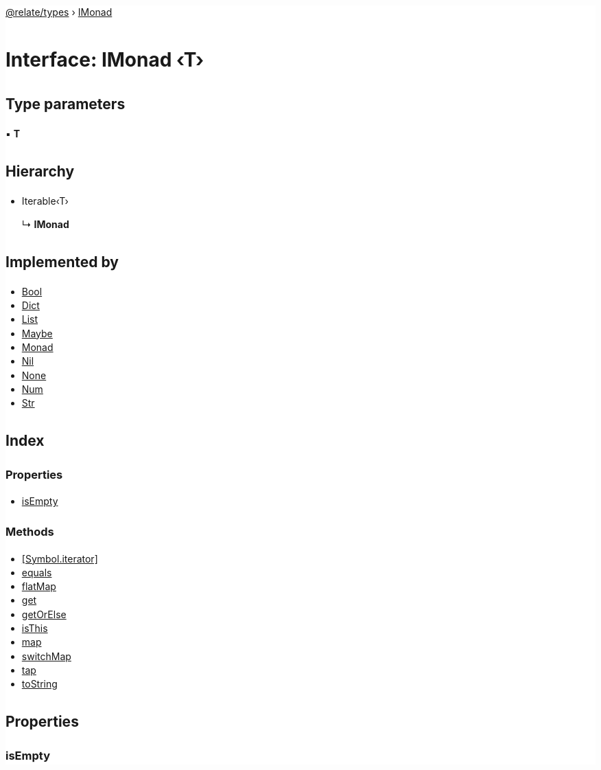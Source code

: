 [@relate/types](../README.md) › [IMonad](imonad.md)

# Interface: IMonad ‹**T**›

## Type parameters

▪ **T**

## Hierarchy

* Iterable‹T›

  ↳ **IMonad**

## Implemented by

* [Bool](../classes/bool.md)
* [Dict](../classes/dict.md)
* [List](../classes/list.md)
* [Maybe](../classes/maybe.md)
* [Monad](../classes/monad.md)
* [Nil](../classes/nil.md)
* [None](../classes/none.md)
* [Num](../classes/num.md)
* [Str](../classes/str.md)

## Index

### Properties

* [isEmpty](imonad.md#isempty)

### Methods

* [[Symbol.iterator]](imonad.md#[symbol.iterator])
* [equals](imonad.md#equals)
* [flatMap](imonad.md#flatmap)
* [get](imonad.md#get)
* [getOrElse](imonad.md#getorelse)
* [isThis](imonad.md#isthis)
* [map](imonad.md#map)
* [switchMap](imonad.md#switchmap)
* [tap](imonad.md#tap)
* [toString](imonad.md#tostring)

## Properties

###  isEmpty
